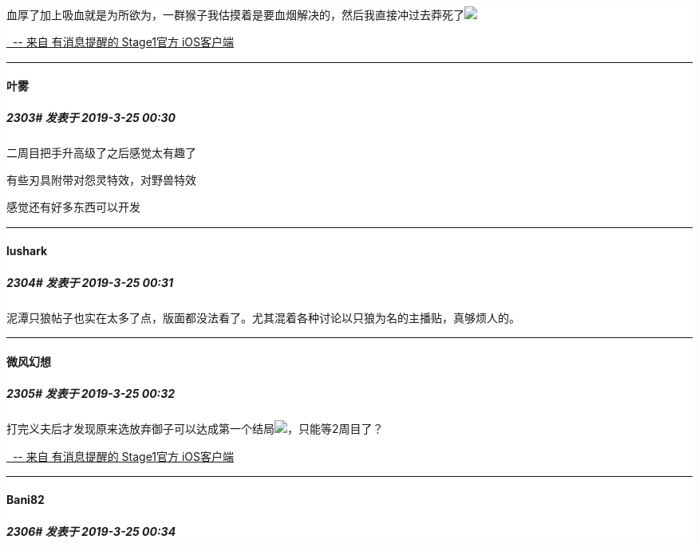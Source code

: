 


血厚了加上吸血就是为所欲为，一群猴子我估摸着是要血烟解决的，然后我直接冲过去莽死了<img src="https://static.saraba1st.com/image/smiley/face2017/067.png" referrerpolicy="no-referrer">

[  -- 来自 有消息提醒的 Stage1官方 iOS客户端](https://itunes.apple.com/fi/app/saraba1st/id1221237470?mt=8)







-----

####  叶雾  
##### 2303#       发表于 2019-3-25 00:30




二周目把手升高级了之后感觉太有趣了

有些刃具附带对怨灵特效，对野兽特效

感觉还有好多东西可以开发







-----

####  lushark  
##### 2304#       发表于 2019-3-25 00:31




泥潭只狼帖子也实在太多了点，版面都没法看了。尤其混着各种讨论以只狼为名的主播贴，真够烦人的。







-----

####  微风幻想  
##### 2305#       发表于 2019-3-25 00:32




打完义夫后才发现原来选放弃御子可以达成第一个结局<img src="https://static.saraba1st.com/image/smiley/face2017/003.png" referrerpolicy="no-referrer">，只能等2周目了？

[  -- 来自 有消息提醒的 Stage1官方 iOS客户端](https://itunes.apple.com/fi/app/saraba1st/id1221237470?mt=8)







-----

####  Bani82  
##### 2306#       发表于 2019-3-25 00:34
